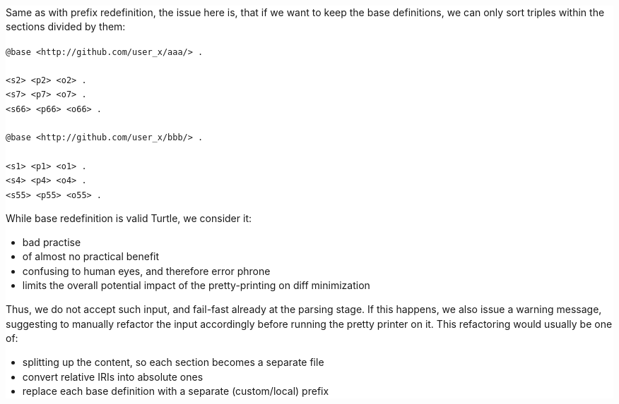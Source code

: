 Same as with prefix redefinition,
the issue here is,
that if we want to keep the base definitions,
we can only sort triples within the sections divided by them:

```turtle
@base <http://github.com/user_x/aaa/> .

<s2> <p2> <o2> .
<s7> <p7> <o7> .
<s66> <p66> <o66> .

@base <http://github.com/user_x/bbb/> .

<s1> <p1> <o1> .
<s4> <p4> <o4> .
<s55> <p55> <o55> .
```

While base redefinition is valid Turtle,
we consider it:

- bad practise
- of almost no practical benefit
- confusing to human eyes, and therefore error phrone
- limits the overall potential impact of the pretty-printing on diff minimization

Thus, we do not accept such input,
and fail-fast already at the parsing stage.
If this happens,
we also issue a warning message,
suggesting to manually refactor the input accordingly
before running the pretty printer on it.
This refactoring would usually be one of:

- splitting up the content, so each section becomes a separate file
- convert relative IRIs into absolute ones
- replace each base definition with a separate (custom/local) prefix

[Collection]: https://ontola.io/blog/ordered-data-in-rdf
